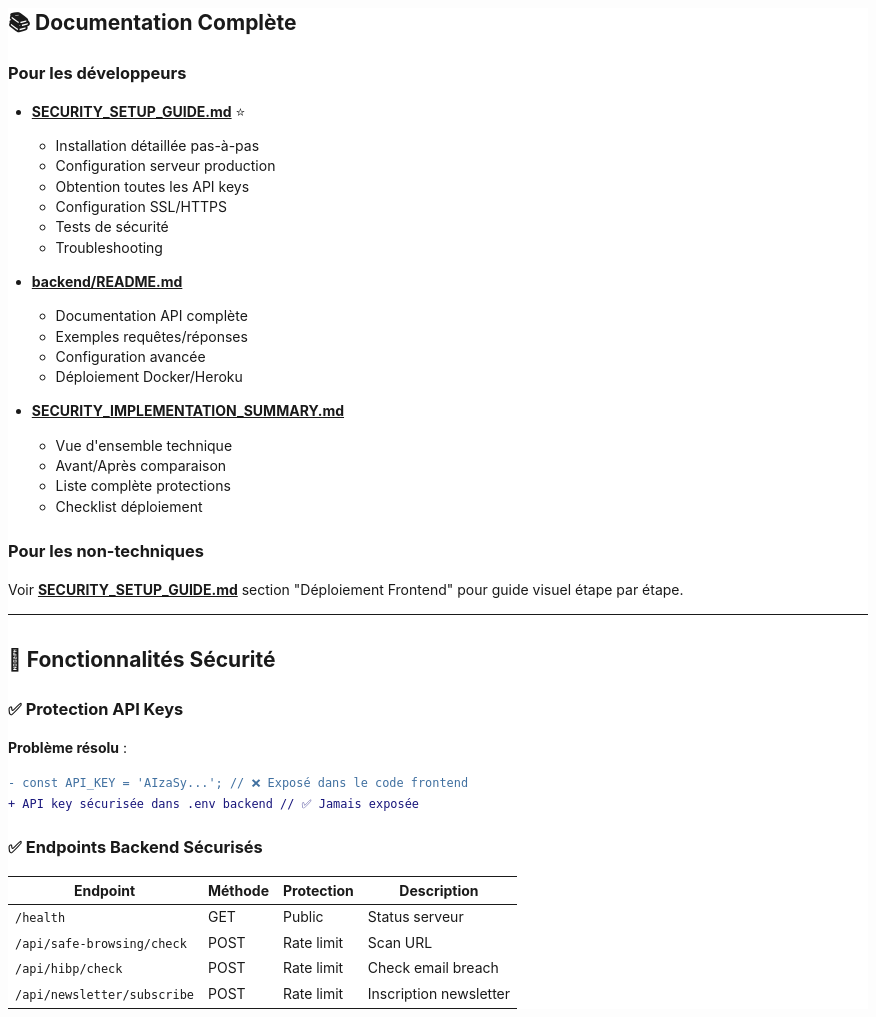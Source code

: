 
## 📚 Documentation Complète

### Pour les développeurs

- **[SECURITY_SETUP_GUIDE.md](SECURITY_SETUP_GUIDE.md)** ⭐
  - Installation détaillée pas-à-pas
  - Configuration serveur production
  - Obtention toutes les API keys
  - Configuration SSL/HTTPS
  - Tests de sécurité
  - Troubleshooting

- **[backend/README.md](backend/README.md)**
  - Documentation API complète
  - Exemples requêtes/réponses
  - Configuration avancée
  - Déploiement Docker/Heroku

- **[SECURITY_IMPLEMENTATION_SUMMARY.md](SECURITY_IMPLEMENTATION_SUMMARY.md)**
  - Vue d'ensemble technique
  - Avant/Après comparaison
  - Liste complète protections
  - Checklist déploiement

### Pour les non-techniques

Voir **[SECURITY_SETUP_GUIDE.md](SECURITY_SETUP_GUIDE.md)** section "Déploiement Frontend" pour guide visuel étape par étape.

---

## 🔐 Fonctionnalités Sécurité

### ✅ Protection API Keys

**Problème résolu** :
```diff
- const API_KEY = 'AIzaSy...'; // ❌ Exposé dans le code frontend
+ API key sécurisée dans .env backend // ✅ Jamais exposée
```

### ✅ Endpoints Backend Sécurisés

| Endpoint | Méthode | Protection | Description |
|----------|---------|-----------|-------------|
| `/health` | GET | Public | Status serveur |
| `/api/safe-browsing/check` | POST | Rate limit | Scan URL |
| `/api/hibp/check` | POST | Rate limit | Check email breach |
| `/api/newsletter/subscribe` | POST | Rate limit | Inscription newsletter |
